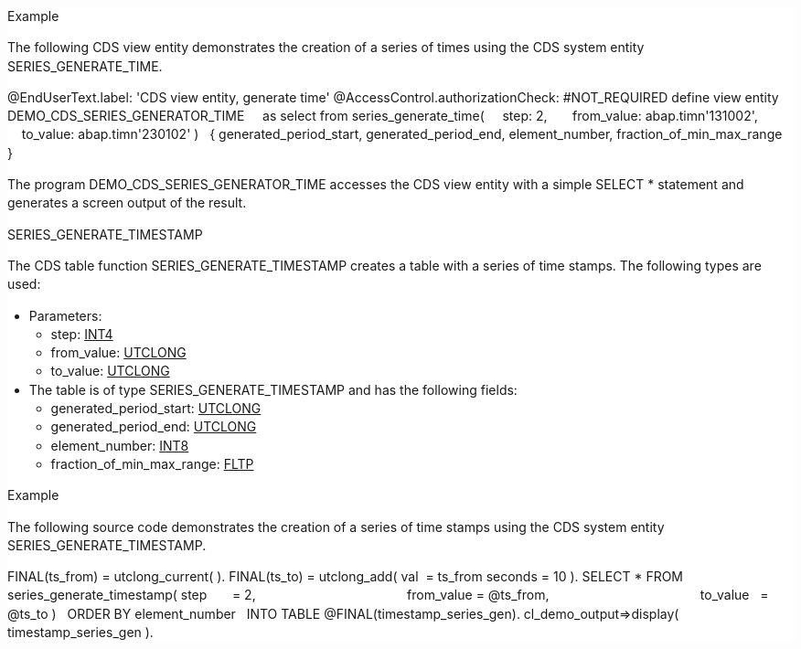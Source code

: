 Example

The following CDS view entity demonstrates the creation of a series of times using the CDS system entity SERIES\_GENERATE\_TIME.

@EndUserText.label: 'CDS view entity, generate time'
@AccessControl.authorizationCheck: #NOT\_REQUIRED
define view entity DEMO\_CDS\_SERIES\_GENERATOR\_TIME  
  as select from series\_generate\_time(
    step: 2,  
    from\_value: abap.timn'131002',  
    to\_value: abap.timn'230102' )
  {
generated\_period\_start,
generated\_period\_end,
element\_number,
fraction\_of\_min\_max\_range  
}

The program DEMO\_CDS\_SERIES\_GENERATOR\_TIME accesses the CDS view entity with a simple SELECT \* statement and generates a screen output of the result.

SERIES\_GENERATE\_TIMESTAMP   

The CDS table function SERIES\_GENERATE\_TIMESTAMP creates a table with a series of time stamps. The following types are used:

-   Parameters:
    -   step: [INT4](https://help.sap.com/doc/abapdocu_757_index_htm/7.57/en-US/abenddic_builtin_types.htm)
    -   from\_value: [UTCLONG](https://help.sap.com/doc/abapdocu_757_index_htm/7.57/en-US/abenddic_builtin_types.htm)
    -   to\_value: [UTCLONG](https://help.sap.com/doc/abapdocu_757_index_htm/7.57/en-US/abenddic_builtin_types.htm)
-   The table is of type SERIES\_GENERATE\_TIMESTAMP and has the following fields:
    -   generated\_period\_start: [UTCLONG](https://help.sap.com/doc/abapdocu_757_index_htm/7.57/en-US/abenddic_builtin_types.htm)
    -   generated\_period\_end: [UTCLONG](https://help.sap.com/doc/abapdocu_757_index_htm/7.57/en-US/abenddic_builtin_types.htm)
    -   element\_number: [INT8](https://help.sap.com/doc/abapdocu_757_index_htm/7.57/en-US/abenddic_builtin_types.htm)
    -   fraction\_of\_min\_max\_range: [FLTP](https://help.sap.com/doc/abapdocu_757_index_htm/7.57/en-US/abenddic_builtin_types.htm)

Example

The following source code demonstrates the creation of a series of time stamps using the CDS system entity SERIES\_GENERATE\_TIMESTAMP.

FINAL(ts\_from) = utclong\_current( ).
FINAL(ts\_to) = utclong\_add( val  = ts\_from seconds = 10 ).
SELECT \* FROM series\_generate\_timestamp( step       = 2,
                                         from\_value = @ts\_from,
                                         to\_value   = @ts\_to )
  ORDER BY element\_number
  INTO TABLE @FINAL(timestamp\_series\_gen).
cl\_demo\_output=>display( timestamp\_series\_gen ).
